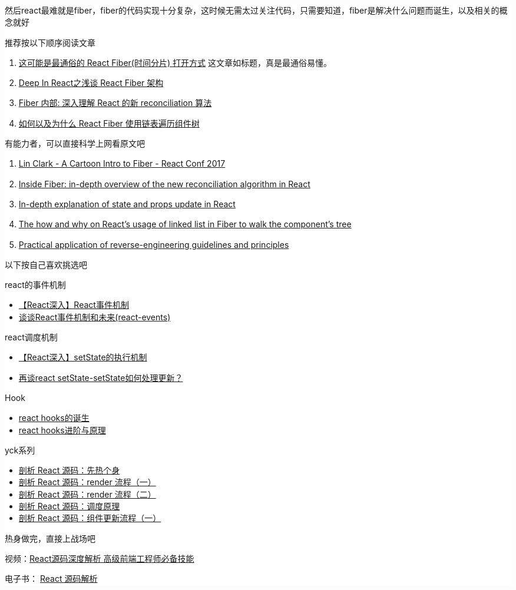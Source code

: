 然后react最难就是fiber，fiber的代码实现十分复杂，这时候无需太过关注代码，只需要知道，fiber是解决什么问题而诞生，以及相关的概念就好

推荐按以下顺序阅读文章

  1. [这可能是最通俗的 React Fiber(时间分片) 打开方式](https://juejin.im/post/5dadc6045188255a270a0f85) 这文章如标题，真是最通俗易懂。

  2. [Deep In React之浅谈 React Fiber 架构](https://mp.weixin.qq.com/s/dONYc-Y96baiXBXpwh1w3A)

  3. [Fiber 内部: 深入理解 React 的新 reconciliation 算法](https://zhuanlan.zhihu.com/p/59055212)

  4. [如何以及为什么 React Fiber 使用链表遍历组件树](https://juejin.im/post/5c31ffad6fb9a04a0a5f56f4)

有能力者，可以直接科学上网看原文吧

  1. [Lin Clark - A Cartoon Intro to Fiber - React Conf 2017](https://www.youtube.com/watch?v=ZCuYPiUIONs)

  2. [Inside Fiber: in-depth overview of the new reconciliation algorithm in React](https://medium.com/react-in-depth/inside-fiber-in-depth-overview-of-the-new-reconciliation-algorithm-in-react-e1c04700ef6e)

  3. [In-depth explanation of state and props update in React](https://medium.com/react-in-depth/in-depth-explanation-of-state-and-props-update-in-react-51ab94563311)

  4. [The how and why on React’s usage of linked list in Fiber to walk the component’s tree](https://medium.com/react-in-depth/the-how-and-why-on-reacts-usage-of-linked-list-in-fiber-67f1014d0eb7)

  5. [Practical application of reverse-engineering guidelines and principles](https://medium.com/react-in-depth/practical-application-of-reverse-engineering-guidelines-and-principles-784c004bb657?source=collection_home---4------3-----------------------)
  
以下按自己喜欢挑选吧

react的事件机制
- [【React深入】React事件机制](https://segmentfault.com/a/1190000018391074)
- [谈谈React事件机制和未来(react-events)](http://www.feingto.com/?p=11049)

react调度机制
- [【React深入】setState的执行机制](https://segmentfault.com/a/1190000018260218)

- [再谈react setState-setState如何处理更新？](https://zhuanlan.zhihu.com/p/52052584)

Hook
- [react hooks的诞生](https://zhuanlan.zhihu.com/p/50953073)
- [react hooks进阶与原理](https://zhuanlan.zhihu.com/p/51356920)

yck系列

- [剖析 React 源码：先热个身](https://juejin.im/post/5cbae9a8e51d456e2809fba3)
- [剖析 React 源码：render 流程（一）](https://juejin.im/post/5cca5ad2e51d456e6154b4c7)
- [剖析 React 源码：render 流程（二）](https://juejin.im/post/5ce21cfb6fb9a07eec599b9f)
- [剖析 React 源码：调度原理](https://juejin.im/post/5cef5392e51d4510727c801e)
- [剖析 React 源码：组件更新流程（一）](https://juejin.im/post/5d25ec85f265da1bd605cd9d)

热身做完，直接上战场吧

视频：[React源码深度解析 高级前端工程师必备技能](https://coding.imooc.com/class/309.html)

电子书： [React 源码解析](https://react.jokcy.me/)
